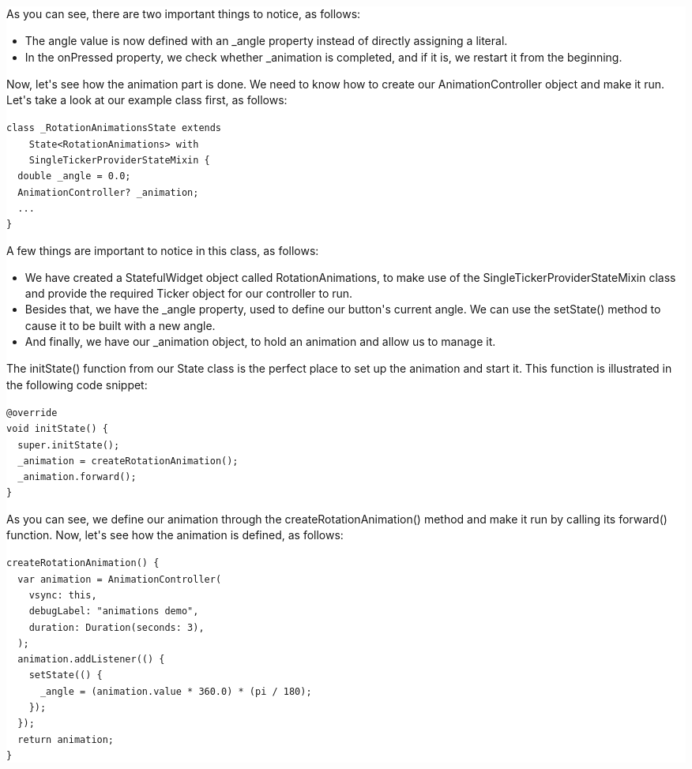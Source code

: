 As you can see, there are two important things to notice, as follows:

- The angle value is now defined with an _angle property instead of directly assigning a literal.
- In the onPressed property, we check whether _animation is completed, and if it is, we restart it from the beginning.

Now, let's see how the animation part is done. We need to know how to create our AnimationController object and make it run. Let's take a look at our example class first, as follows:

```
class _RotationAnimationsState extends
    State<RotationAnimations> with
    SingleTickerProviderStateMixin {
  double _angle = 0.0;
  AnimationController? _animation;
  ...
}
```

A few things are important to notice in this class, as follows:

- We have created a StatefulWidget object called RotationAnimations, to make use of the SingleTickerProviderStateMixin class and provide the required Ticker object for our controller to run.
- Besides that, we have the _angle property, used to define our button's current angle. We can use the setState() method to cause it to be built with a new angle.
- And finally, we have our _animation object, to hold an animation and allow us to manage it.

The initState() function from our State class is the perfect place to set up the animation and start it. This function is illustrated in the following code snippet:

```
@override
void initState() {
  super.initState();
  _animation = createRotationAnimation();
  _animation.forward();
}
```

As you can see, we define our animation through the createRotationAnimation() method and make it run by calling its forward() function. Now, let's see how the animation is defined, as follows:

```
createRotationAnimation() {
  var animation = AnimationController(
    vsync: this,
    debugLabel: "animations demo",
    duration: Duration(seconds: 3),
  );
  animation.addListener(() {
    setState(() {
      _angle = (animation.value * 360.0) * (pi / 180);
    });
  });
  return animation;
}
```
